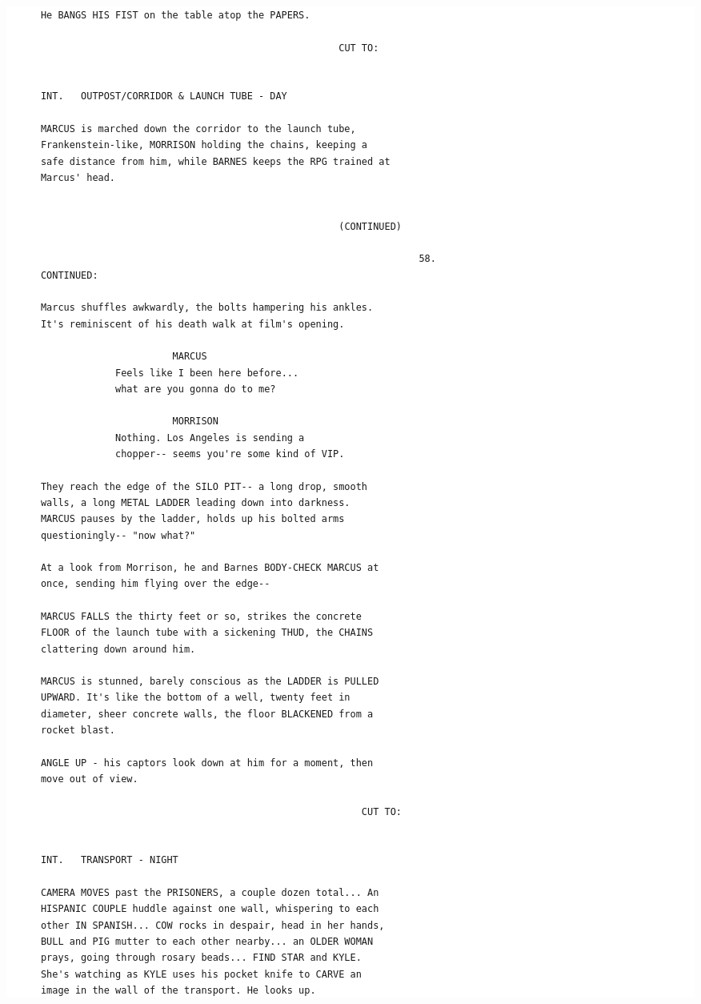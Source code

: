           He BANGS HIS FIST on the table atop the PAPERS.
          
                                                              CUT TO:
          
          
          INT.   OUTPOST/CORRIDOR & LAUNCH TUBE - DAY
          
          MARCUS is marched down the corridor to the launch tube,
          Frankenstein-like, MORRISON holding the chains, keeping a
          safe distance from him, while BARNES keeps the RPG trained at
          Marcus' head.
          
          
                                                              (CONTINUED)
          
                                                                            58.
          CONTINUED:
          
          Marcus shuffles awkwardly, the bolts hampering his ankles.
          It's reminiscent of his death walk at film's opening.
          
                                 MARCUS
                       Feels like I been here before...
                       what are you gonna do to me?
          
                                 MORRISON
                       Nothing. Los Angeles is sending a
                       chopper-- seems you're some kind of VIP.
          
          They reach the edge of the SILO PIT-- a long drop, smooth
          walls, a long METAL LADDER leading down into darkness.
          MARCUS pauses by the ladder, holds up his bolted arms
          questioningly-- "now what?"
          
          At a look from Morrison, he and Barnes BODY-CHECK MARCUS at
          once, sending him flying over the edge--
          
          MARCUS FALLS the thirty feet or so, strikes the concrete
          FLOOR of the launch tube with a sickening THUD, the CHAINS
          clattering down around him.
          
          MARCUS is stunned, barely conscious as the LADDER is PULLED
          UPWARD. It's like the bottom of a well, twenty feet in
          diameter, sheer concrete walls, the floor BLACKENED from a
          rocket blast.
          
          ANGLE UP - his captors look down at him for a moment, then
          move out of view.
          
                                                                  CUT TO:
          
          
          INT.   TRANSPORT - NIGHT
          
          CAMERA MOVES past the PRISONERS, a couple dozen total... An
          HISPANIC COUPLE huddle against one wall, whispering to each
          other IN SPANISH... COW rocks in despair, head in her hands,
          BULL and PIG mutter to each other nearby... an OLDER WOMAN
          prays, going through rosary beads... FIND STAR and KYLE.
          She's watching as KYLE uses his pocket knife to CARVE an
          image in the wall of the transport. He looks up.
          
